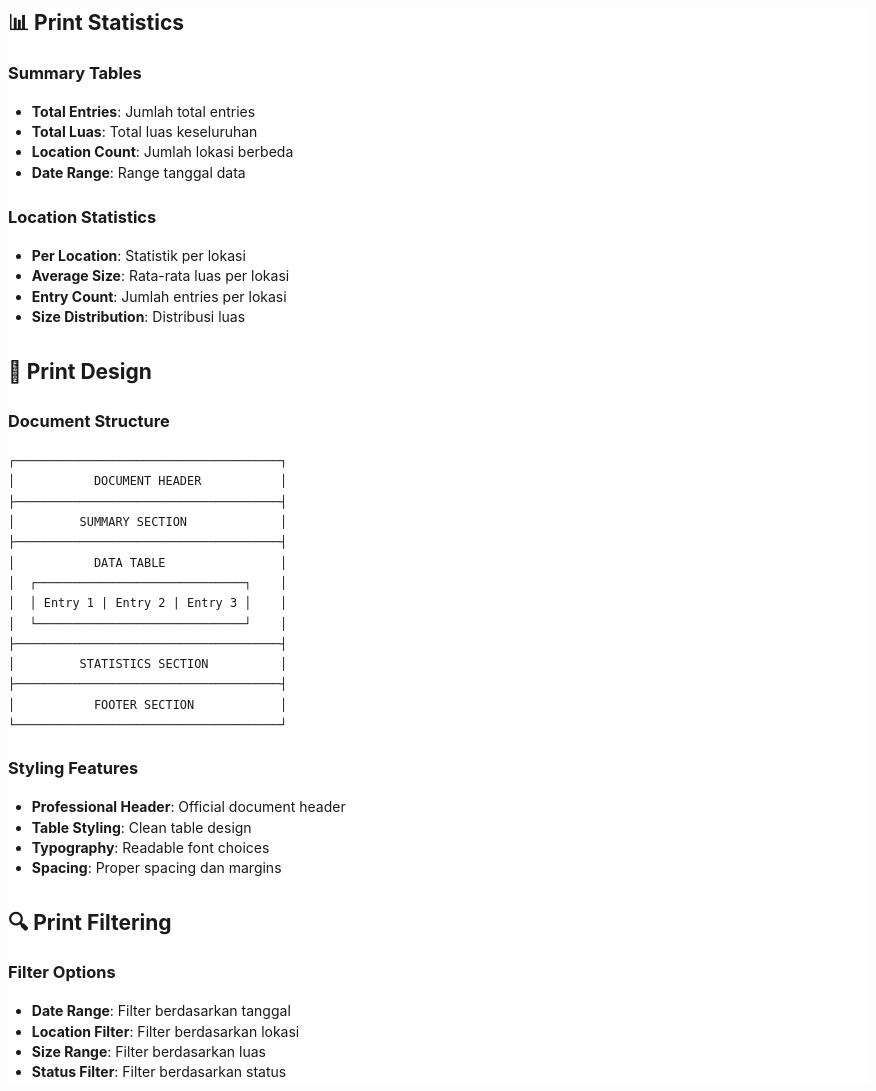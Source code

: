 ## 📊 Print Statistics

### Summary Tables
- **Total Entries**: Jumlah total entries
- **Total Luas**: Total luas keseluruhan
- **Location Count**: Jumlah lokasi berbeda
- **Date Range**: Range tanggal data

### Location Statistics
- **Per Location**: Statistik per lokasi
- **Average Size**: Rata-rata luas per lokasi
- **Entry Count**: Jumlah entries per lokasi
- **Size Distribution**: Distribusi luas

## 🎨 Print Design

### Document Structure
```
┌─────────────────────────────────────┐
│           DOCUMENT HEADER           │
├─────────────────────────────────────┤
│         SUMMARY SECTION             │
├─────────────────────────────────────┤
│           DATA TABLE                │
│  ┌─────────────────────────────┐    │
│  │ Entry 1 | Entry 2 | Entry 3 │    │
│  └─────────────────────────────┘    │
├─────────────────────────────────────┤
│         STATISTICS SECTION          │
├─────────────────────────────────────┤
│           FOOTER SECTION            │
└─────────────────────────────────────┘
```

### Styling Features
- **Professional Header**: Official document header
- **Table Styling**: Clean table design
- **Typography**: Readable font choices
- **Spacing**: Proper spacing dan margins

## 🔍 Print Filtering

### Filter Options
- **Date Range**: Filter berdasarkan tanggal
- **Location Filter**: Filter berdasarkan lokasi
- **Size Range**: Filter berdasarkan luas
- **Status Filter**: Filter berdasarkan status
